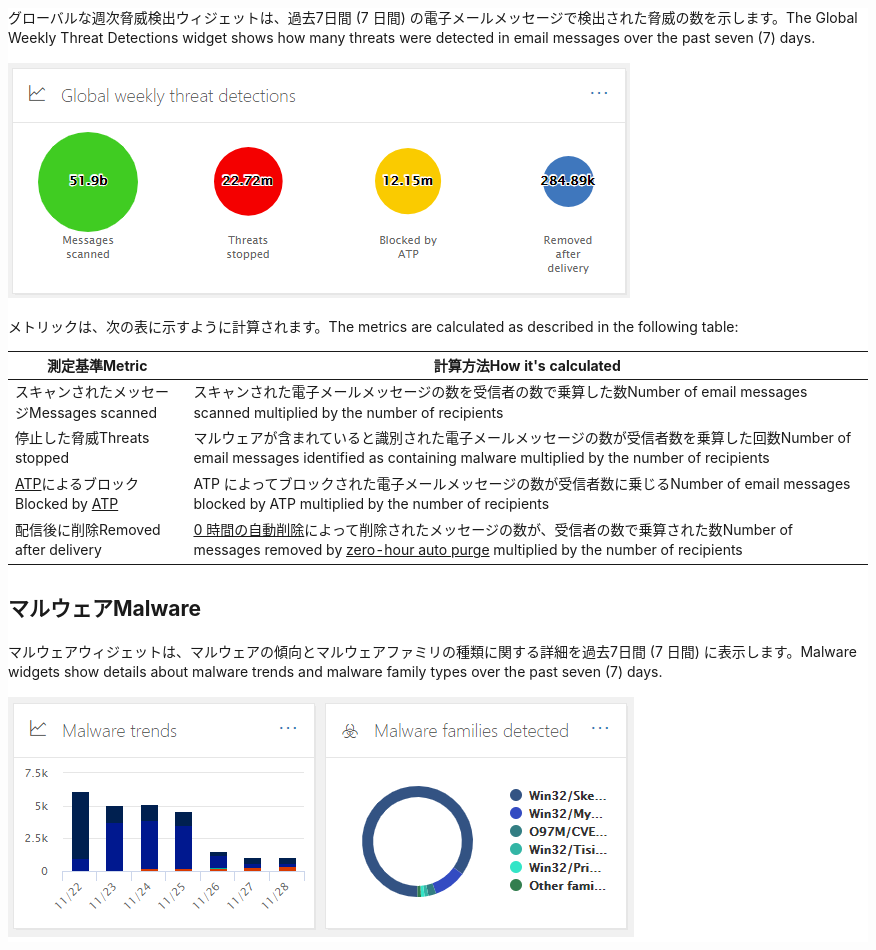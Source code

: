 <span data-ttu-id="d2d40-147">グローバルな週次脅威検出ウィジェットは、過去7日間 (7 日間) の電子メールメッセージで検出された脅威の数を示します。</span><span class="sxs-lookup"><span data-stu-id="d2d40-147">The Global Weekly Threat Detections widget shows how many threats were detected in email messages over the past seven (7) days.</span></span>

![グローバルな週次脅威検出ウィジェット](../media/globalweeklythreatdetections.png)

<span data-ttu-id="d2d40-149">メトリックは、次の表に示すように計算されます。</span><span class="sxs-lookup"><span data-stu-id="d2d40-149">The metrics are calculated as described in the following table:</span></span>

|<span data-ttu-id="d2d40-150">測定基準</span><span class="sxs-lookup"><span data-stu-id="d2d40-150">Metric</span></span>  |<span data-ttu-id="d2d40-151">計算方法</span><span class="sxs-lookup"><span data-stu-id="d2d40-151">How it's calculated</span></span>  |
|---------|---------|
|<span data-ttu-id="d2d40-152">スキャンされたメッセージ</span><span class="sxs-lookup"><span data-stu-id="d2d40-152">Messages scanned</span></span> |<span data-ttu-id="d2d40-153">スキャンされた電子メールメッセージの数を受信者の数で乗算した数</span><span class="sxs-lookup"><span data-stu-id="d2d40-153">Number of email messages scanned multiplied by the number of recipients</span></span> |
|<span data-ttu-id="d2d40-154">停止した脅威</span><span class="sxs-lookup"><span data-stu-id="d2d40-154">Threats stopped</span></span>  |<span data-ttu-id="d2d40-155">マルウェアが含まれていると識別された電子メールメッセージの数が受信者数を乗算した回数</span><span class="sxs-lookup"><span data-stu-id="d2d40-155">Number of email messages identified as containing malware multiplied by the number of recipients</span></span> |
|<span data-ttu-id="d2d40-156">[ATP](office-365-atp.md)によるブロック</span><span class="sxs-lookup"><span data-stu-id="d2d40-156">Blocked by [ATP](office-365-atp.md)</span></span> |<span data-ttu-id="d2d40-157">ATP によってブロックされた電子メールメッセージの数が受信者数に乗じる</span><span class="sxs-lookup"><span data-stu-id="d2d40-157">Number of email messages blocked by ATP multiplied by the number of recipients</span></span> |
|<span data-ttu-id="d2d40-158">配信後に削除</span><span class="sxs-lookup"><span data-stu-id="d2d40-158">Removed after delivery</span></span> |<span data-ttu-id="d2d40-159">[0 時間の自動削除](zero-hour-auto-purge.md)によって削除されたメッセージの数が、受信者の数で乗算された数</span><span class="sxs-lookup"><span data-stu-id="d2d40-159">Number of messages removed by [zero-hour auto purge](zero-hour-auto-purge.md) multiplied by the number of recipients</span></span> |

## <a name="malware"></a><span data-ttu-id="d2d40-160">マルウェア</span><span class="sxs-lookup"><span data-stu-id="d2d40-160">Malware</span></span>

<span data-ttu-id="d2d40-161">マルウェアウィジェットは、マルウェアの傾向とマルウェアファミリの種類に関する詳細を過去7日間 (7 日間) に表示します。</span><span class="sxs-lookup"><span data-stu-id="d2d40-161">Malware widgets show details about malware trends and malware family types over the past seven (7) days.</span></span>

![マルウェアの傾向とファミリの種類](../media/malwarewidgetatpe5.png)
 